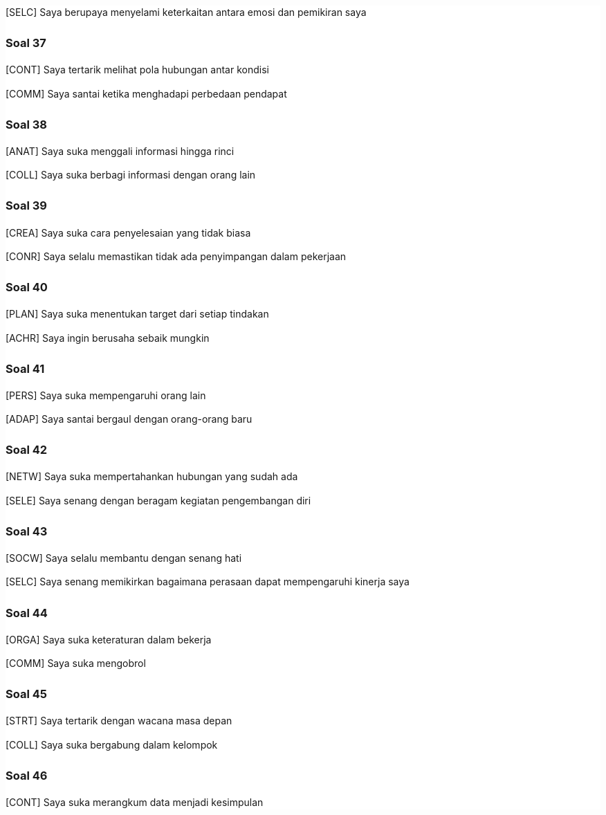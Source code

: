 
[SELC] Saya berupaya menyelami keterkaitan antara emosi dan pemikiran saya

### Soal 37
[CONT] Saya tertarik melihat pola hubungan antar kondisi


[COMM] Saya santai ketika menghadapi perbedaan pendapat

### Soal 38
[ANAT] Saya suka menggali informasi hingga rinci


[COLL] Saya suka berbagi informasi dengan orang lain

### Soal 39
[CREA] Saya suka cara penyelesaian yang tidak biasa


[CONR] Saya selalu memastikan tidak ada penyimpangan dalam pekerjaan

### Soal 40
[PLAN] Saya suka menentukan target dari setiap tindakan


[ACHR] Saya ingin berusaha sebaik mungkin

### Soal 41
[PERS] Saya suka mempengaruhi orang lain 


[ADAP] Saya santai bergaul dengan orang-orang baru 
 
### Soal 42
[NETW] Saya suka mempertahankan hubungan yang sudah ada 


[SELE] Saya senang dengan beragam kegiatan pengembangan diri 
 
### Soal 43
[SOCW] Saya selalu membantu dengan senang hati 


[SELC] Saya senang memikirkan bagaimana perasaan dapat mempengaruhi kinerja saya 
 
### Soal 44
[ORGA] Saya suka keteraturan dalam bekerja 


[COMM] Saya suka mengobrol 
 
### Soal 45
[STRT] Saya tertarik dengan wacana masa depan 


[COLL] Saya suka bergabung dalam kelompok 
 
### Soal 46
[CONT] Saya suka merangkum data menjadi kesimpulan 
